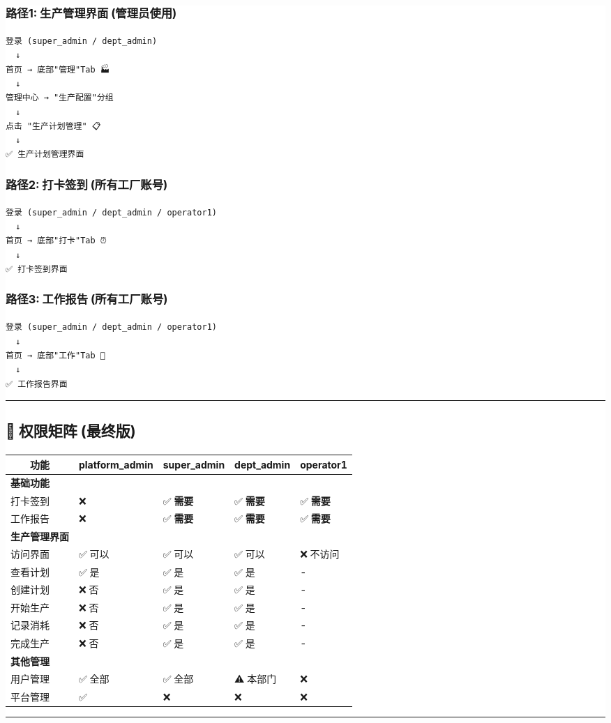 ### 路径1: 生产管理界面 (管理员使用)

```
登录 (super_admin / dept_admin)
  ↓
首页 → 底部"管理"Tab 🏭
  ↓
管理中心 → "生产配置"分组
  ↓
点击 "生产计划管理" 📋
  ↓
✅ 生产计划管理界面
```

### 路径2: 打卡签到 (所有工厂账号)

```
登录 (super_admin / dept_admin / operator1)
  ↓
首页 → 底部"打卡"Tab ⏰
  ↓
✅ 打卡签到界面
```

### 路径3: 工作报告 (所有工厂账号)

```
登录 (super_admin / dept_admin / operator1)
  ↓
首页 → 底部"工作"Tab 📝
  ↓
✅ 工作报告界面
```

---

## 🎯 **权限矩阵 (最终版)**

| 功能 | platform_admin | super_admin | dept_admin | operator1 |
|-----|---------------|-------------|------------|-----------|
| **基础功能** | | | | |
| 打卡签到 | ❌ | ✅ **需要** | ✅ **需要** | ✅ **需要** |
| 工作报告 | ❌ | ✅ **需要** | ✅ **需要** | ✅ **需要** |
| **生产管理界面** | | | | |
| 访问界面 | ✅ 可以 | ✅ 可以 | ✅ 可以 | ❌ 不访问 |
| 查看计划 | ✅ 是 | ✅ 是 | ✅ 是 | - |
| 创建计划 | ❌ 否 | ✅ 是 | ✅ 是 | - |
| 开始生产 | ❌ 否 | ✅ 是 | ✅ 是 | - |
| 记录消耗 | ❌ 否 | ✅ 是 | ✅ 是 | - |
| 完成生产 | ❌ 否 | ✅ 是 | ✅ 是 | - |
| **其他管理** | | | | |
| 用户管理 | ✅ 全部 | ✅ 全部 | ⚠️ 本部门 | ❌ |
| 平台管理 | ✅ | ❌ | ❌ | ❌ |

---